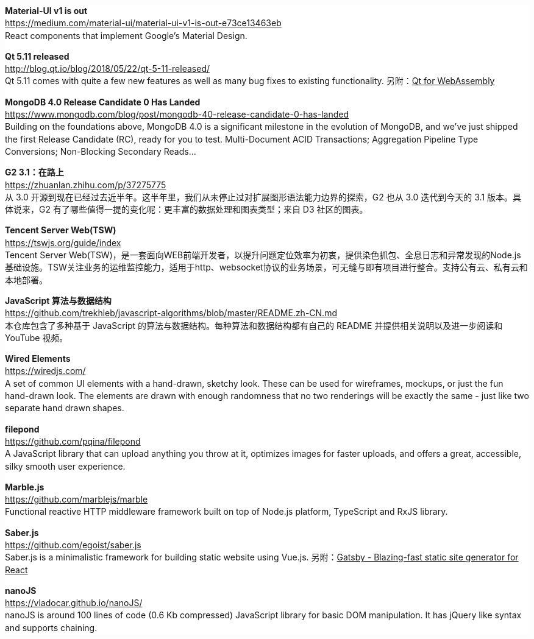 **Material-UI v1 is out**  
https://medium.com/material-ui/material-ui-v1-is-out-e73ce13463eb  
React components that implement Google’s Material Design.

**Qt 5.11 released**  
http://blog.qt.io/blog/2018/05/22/qt-5-11-released/  
Qt 5.11 comes with quite a few new features as well as many bug fixes to existing functionality. 另附：[Qt for WebAssembly](http://blog.qt.io/blog/2018/05/22/qt-for-webassembly/)

**MongoDB 4.0 Release Candidate 0 Has Landed**  
https://www.mongodb.com/blog/post/mongodb-40-release-candidate-0-has-landed  
Building on the foundations above, MongoDB 4.0 is a significant milestone in the evolution of MongoDB, and we’ve just shipped the first Release Candidate (RC), ready for you to test. Multi-Document ACID Transactions; Aggregation Pipeline Type Conversions; Non-Blocking Secondary Reads...

**G2 3.1：在路上**  
https://zhuanlan.zhihu.com/p/37275775  
从 3.0 开源到现在已经过去近半年。这半年里，我们从未停止过对扩展图形语法能力边界的探索，G2 也从 3.0 迭代到今天的 3.1 版本。具体说来，G2 有了哪些值得一提的变化呢：更丰富的数据处理和图表类型；来自 D3 社区的图表。

**Tencent Server Web(TSW)**  
https://tswjs.org/guide/index  
Tencent Server Web(TSW)，是一套面向WEB前端开发者，以提升问题定位效率为初衷，提供染色抓包、全息日志和异常发现的Node.js基础设施。TSW关注业务的运维监控能力，适用于http、websocket协议的业务场景，可无缝与即有项目进行整合。支持公有云、私有云和本地部署。

**JavaScript 算法与数据结构**  
https://github.com/trekhleb/javascript-algorithms/blob/master/README.zh-CN.md  
本仓库包含了多种基于 JavaScript 的算法与数据结构。每种算法和数据结构都有自己的 README 并提供相关说明以及进一步阅读和 YouTube 视频。

**Wired Elements**  
https://wiredjs.com/  
A set of common UI elements with a hand-drawn, sketchy look. These can be used for wireframes, mockups, or just the fun hand-drawn look. The elements are drawn with enough randomness that no two renderings will be exactly the same - just like two separate hand drawn shapes.

**filepond**  
https://github.com/pqina/filepond  
A JavaScript library that can upload anything you throw at it, optimizes images for faster uploads, and offers a great, accessible, silky smooth user experience.

**Marble.js**  
https://github.com/marblejs/marble  
Functional reactive HTTP middleware framework built on top of Node.js platform, TypeScript and RxJS library.

**Saber.js**  
https://github.com/egoist/saber.js  
Saber.js is a minimalistic framework for building static website using Vue.js. 另附：[Gatsby - Blazing-fast static site generator for React](https://thenewstack.io/gatsbyjs-the-open-source-react-based-ssg-creates-company-to-evolve-cloud-native-website-builds/)

**nanoJS**  
https://vladocar.github.io/nanoJS/  
nanoJS is around 100 lines of code (0.6 Kb compressed) JavaScript library for basic DOM manipulation. It has jQuery like syntax and supports chaining.
